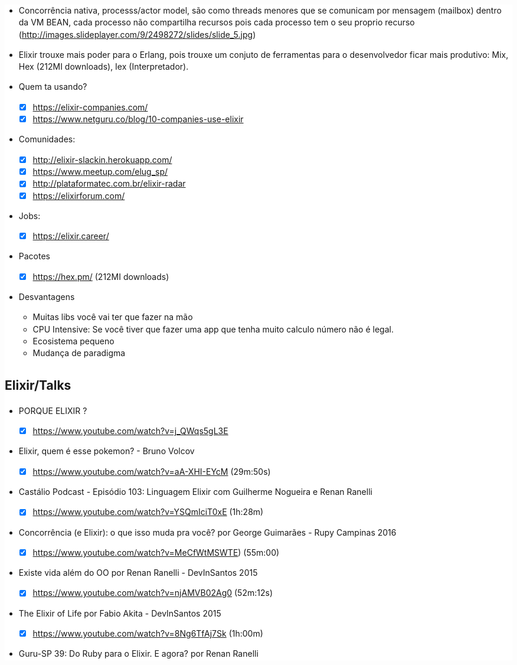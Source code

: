 * Concorrência nativa, processs/actor model, são como threads menores que se comunicam por mensagem (mailbox) dentro da VM BEAN, cada processo não compartilha recursos pois cada processo tem o seu proprio recurso (http://images.slideplayer.com/9/2498272/slides/slide_5.jpg)

* Elixir trouxe mais poder para o Erlang, pois trouxe um conjuto de ferramentas para o desenvolvedor ficar mais produtivo: Mix, Hex (212MI downloads), Iex (Interpretador).

* Quem ta usando? 

	* [x] https://elixir-companies.com/
	* [x] https://www.netguru.co/blog/10-companies-use-elixir

* Comunidades: 

	* [x] http://elixir-slackin.herokuapp.com/
	* [x] https://www.meetup.com/elug_sp/
	* [x] http://plataformatec.com.br/elixir-radar
	* [x] https://elixirforum.com/

* Jobs: 

	* [x] https://elixir.career/

* Pacotes

	* [x] https://hex.pm/ (212MI downloads)

* Desvantagens

	* Muitas libs você vai ter que fazer na mão
	* CPU Intensive: Se você tiver que fazer uma app que tenha muito calculo número não é legal.
	* Ecosistema pequeno
	* Mudança de paradigma

## Elixir/Talks

* PORQUE ELIXIR ?

	* [x] https://www.youtube.com/watch?v=j_QWqs5gL3E 

* Elixir, quem é esse pokemon? - Bruno Volcov

	* [x] https://www.youtube.com/watch?v=aA-XHI-EYcM (29m:50s)

* Castálio Podcast - Episódio 103: Linguagem Elixir com Guilherme Nogueira e Renan Ranelli

	* [x] https://www.youtube.com/watch?v=YSQmIciT0xE (1h:28m)

* Concorrência (e Elixir): o que isso muda pra você? por George Guimarães - Rupy Campinas 2016 
	
	* [x] https://www.youtube.com/watch?v=MeCfWtMSWTE) (55m:00)

* Existe vida além do OO por Renan Ranelli - DevInSantos 2015 

	* [x] https://www.youtube.com/watch?v=njAMVB02Ag0 (52m:12s)

* The Elixir of Life por Fabio Akita - DevInSantos 2015 

	* [x] https://www.youtube.com/watch?v=8Ng6TfAj7Sk (1h:00m)

* Guru-SP 39: Do Ruby para o Elixir. E agora? por Renan Ranelli 
